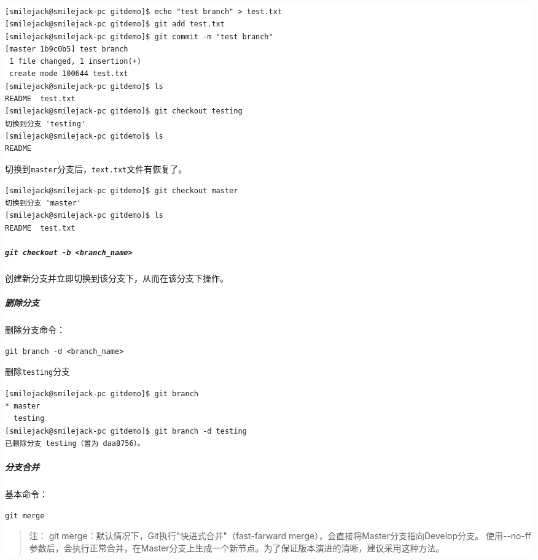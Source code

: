 ```shell
[smilejack@smilejack-pc gitdemo]$ echo "test branch" > test.txt
[smilejack@smilejack-pc gitdemo]$ git add test.txt 
[smilejack@smilejack-pc gitdemo]$ git commit -m "test branch"
[master 1b9c0b5] test branch
 1 file changed, 1 insertion(+)
 create mode 100644 test.txt
[smilejack@smilejack-pc gitdemo]$ ls
README  test.txt
[smilejack@smilejack-pc gitdemo]$ git checkout testing
切换到分支 'testing'
[smilejack@smilejack-pc gitdemo]$ ls
README
```

切换到`master`分支后，`text.txt`文件有恢复了。

```shell
[smilejack@smilejack-pc gitdemo]$ git checkout master
切换到分支 'master'
[smilejack@smilejack-pc gitdemo]$ ls
README  test.txt
```

##### `git checkout -b <branch_name>`

创建新分支并立即切换到该分支下，从而在该分支下操作。

##### 删除分支

删除分支命令：

```shell
git branch -d <branch_name>
```

删除`testing`分支

```shell
[smilejack@smilejack-pc gitdemo]$ git branch
* master
  testing
[smilejack@smilejack-pc gitdemo]$ git branch -d testing
已删除分支 testing（曾为 daa8756）。
```

##### 分支合并

基本命令：

```shell
git merge
```

> 注：
> git merge：默认情况下，Git执行"快进式合并"（fast-farward merge），会直接将Master分支指向Develop分支。
> 使用--no-ff参数后，会执行正常合并，在Master分支上生成一个新节点。为了保证版本演进的清晰，建议采用这种方法。
